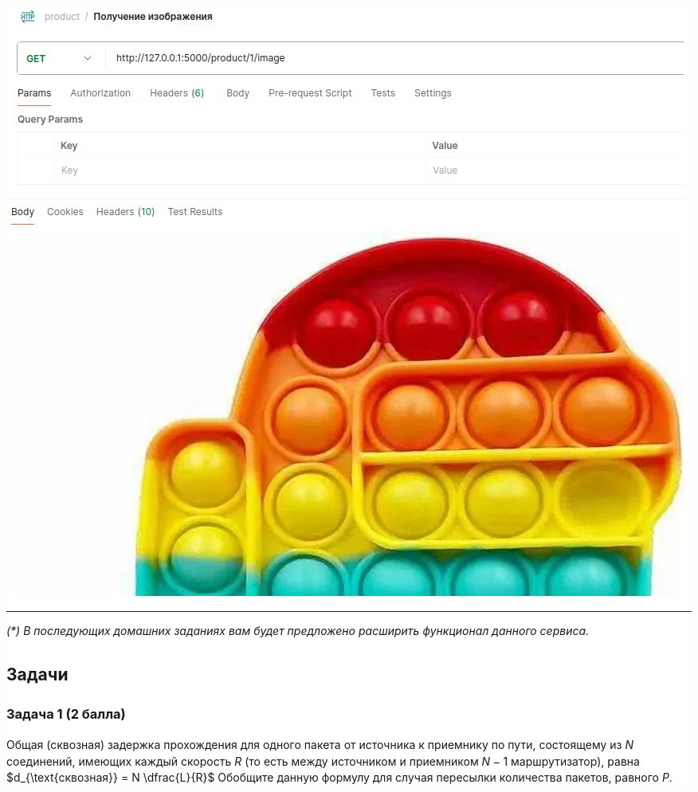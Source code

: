 ![images/img_11.png](images/img_11.png)

---

_(*) В последующих домашних заданиях вам будет предложено расширить функционал данного сервиса._

## Задачи

### Задача 1 (2 балла)
Общая (сквозная) задержка прохождения для одного пакета от источника к приемнику по пути,
состоящему из $N$ соединений, имеющих каждый скорость $R$ (то есть между источником и
приемником $N - 1$ маршрутизатор), равна $d_{\text{сквозная}} = N \dfrac{L}{R}$
Обобщите данную формулу для случая пересылки количества пакетов, равного $P$.
